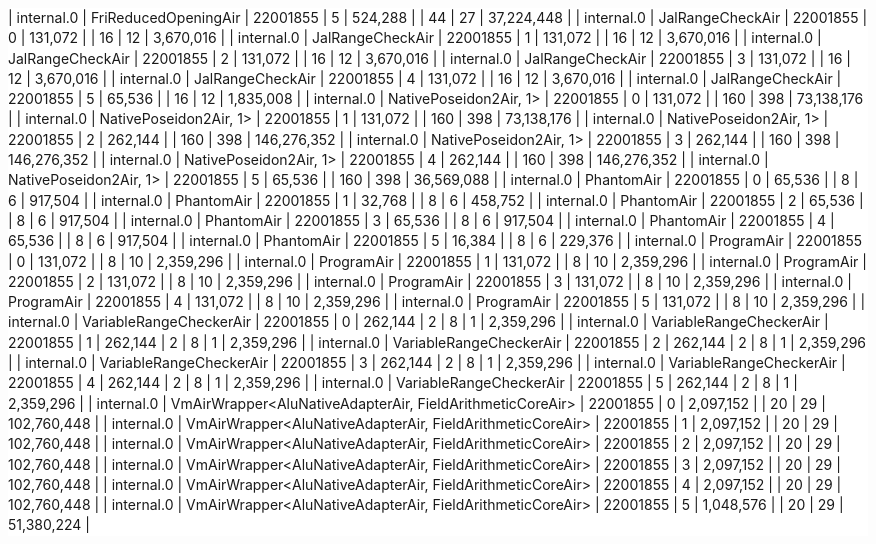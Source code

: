 | internal.0 | FriReducedOpeningAir | 22001855 | 5 | 524,288 |  | 44 | 27 | 37,224,448 | 
| internal.0 | JalRangeCheckAir | 22001855 | 0 | 131,072 |  | 16 | 12 | 3,670,016 | 
| internal.0 | JalRangeCheckAir | 22001855 | 1 | 131,072 |  | 16 | 12 | 3,670,016 | 
| internal.0 | JalRangeCheckAir | 22001855 | 2 | 131,072 |  | 16 | 12 | 3,670,016 | 
| internal.0 | JalRangeCheckAir | 22001855 | 3 | 131,072 |  | 16 | 12 | 3,670,016 | 
| internal.0 | JalRangeCheckAir | 22001855 | 4 | 131,072 |  | 16 | 12 | 3,670,016 | 
| internal.0 | JalRangeCheckAir | 22001855 | 5 | 65,536 |  | 16 | 12 | 1,835,008 | 
| internal.0 | NativePoseidon2Air<BabyBearParameters>, 1> | 22001855 | 0 | 131,072 |  | 160 | 398 | 73,138,176 | 
| internal.0 | NativePoseidon2Air<BabyBearParameters>, 1> | 22001855 | 1 | 131,072 |  | 160 | 398 | 73,138,176 | 
| internal.0 | NativePoseidon2Air<BabyBearParameters>, 1> | 22001855 | 2 | 262,144 |  | 160 | 398 | 146,276,352 | 
| internal.0 | NativePoseidon2Air<BabyBearParameters>, 1> | 22001855 | 3 | 262,144 |  | 160 | 398 | 146,276,352 | 
| internal.0 | NativePoseidon2Air<BabyBearParameters>, 1> | 22001855 | 4 | 262,144 |  | 160 | 398 | 146,276,352 | 
| internal.0 | NativePoseidon2Air<BabyBearParameters>, 1> | 22001855 | 5 | 65,536 |  | 160 | 398 | 36,569,088 | 
| internal.0 | PhantomAir | 22001855 | 0 | 65,536 |  | 8 | 6 | 917,504 | 
| internal.0 | PhantomAir | 22001855 | 1 | 32,768 |  | 8 | 6 | 458,752 | 
| internal.0 | PhantomAir | 22001855 | 2 | 65,536 |  | 8 | 6 | 917,504 | 
| internal.0 | PhantomAir | 22001855 | 3 | 65,536 |  | 8 | 6 | 917,504 | 
| internal.0 | PhantomAir | 22001855 | 4 | 65,536 |  | 8 | 6 | 917,504 | 
| internal.0 | PhantomAir | 22001855 | 5 | 16,384 |  | 8 | 6 | 229,376 | 
| internal.0 | ProgramAir | 22001855 | 0 | 131,072 |  | 8 | 10 | 2,359,296 | 
| internal.0 | ProgramAir | 22001855 | 1 | 131,072 |  | 8 | 10 | 2,359,296 | 
| internal.0 | ProgramAir | 22001855 | 2 | 131,072 |  | 8 | 10 | 2,359,296 | 
| internal.0 | ProgramAir | 22001855 | 3 | 131,072 |  | 8 | 10 | 2,359,296 | 
| internal.0 | ProgramAir | 22001855 | 4 | 131,072 |  | 8 | 10 | 2,359,296 | 
| internal.0 | ProgramAir | 22001855 | 5 | 131,072 |  | 8 | 10 | 2,359,296 | 
| internal.0 | VariableRangeCheckerAir | 22001855 | 0 | 262,144 | 2 | 8 | 1 | 2,359,296 | 
| internal.0 | VariableRangeCheckerAir | 22001855 | 1 | 262,144 | 2 | 8 | 1 | 2,359,296 | 
| internal.0 | VariableRangeCheckerAir | 22001855 | 2 | 262,144 | 2 | 8 | 1 | 2,359,296 | 
| internal.0 | VariableRangeCheckerAir | 22001855 | 3 | 262,144 | 2 | 8 | 1 | 2,359,296 | 
| internal.0 | VariableRangeCheckerAir | 22001855 | 4 | 262,144 | 2 | 8 | 1 | 2,359,296 | 
| internal.0 | VariableRangeCheckerAir | 22001855 | 5 | 262,144 | 2 | 8 | 1 | 2,359,296 | 
| internal.0 | VmAirWrapper<AluNativeAdapterAir, FieldArithmeticCoreAir> | 22001855 | 0 | 2,097,152 |  | 20 | 29 | 102,760,448 | 
| internal.0 | VmAirWrapper<AluNativeAdapterAir, FieldArithmeticCoreAir> | 22001855 | 1 | 2,097,152 |  | 20 | 29 | 102,760,448 | 
| internal.0 | VmAirWrapper<AluNativeAdapterAir, FieldArithmeticCoreAir> | 22001855 | 2 | 2,097,152 |  | 20 | 29 | 102,760,448 | 
| internal.0 | VmAirWrapper<AluNativeAdapterAir, FieldArithmeticCoreAir> | 22001855 | 3 | 2,097,152 |  | 20 | 29 | 102,760,448 | 
| internal.0 | VmAirWrapper<AluNativeAdapterAir, FieldArithmeticCoreAir> | 22001855 | 4 | 2,097,152 |  | 20 | 29 | 102,760,448 | 
| internal.0 | VmAirWrapper<AluNativeAdapterAir, FieldArithmeticCoreAir> | 22001855 | 5 | 1,048,576 |  | 20 | 29 | 51,380,224 | 